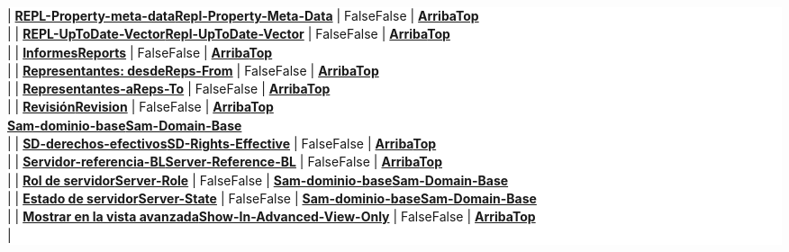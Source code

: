 | [<span data-ttu-id="01eef-350">**REPL-Property-meta-data**</span><span class="sxs-lookup"><span data-stu-id="01eef-350">**Repl-Property-Meta-Data**</span></span>](a-replpropertymetadata.md)                 | <span data-ttu-id="01eef-351">False</span><span class="sxs-lookup"><span data-stu-id="01eef-351">False</span></span>     | [<span data-ttu-id="01eef-352">**Arriba**</span><span class="sxs-lookup"><span data-stu-id="01eef-352">**Top**</span></span>](c-top.md)<br/>                                                       |
| [<span data-ttu-id="01eef-353">**REPL-UpToDate-Vector**</span><span class="sxs-lookup"><span data-stu-id="01eef-353">**Repl-UpToDate-Vector**</span></span>](a-repluptodatevector.md)                      | <span data-ttu-id="01eef-354">False</span><span class="sxs-lookup"><span data-stu-id="01eef-354">False</span></span>     | [<span data-ttu-id="01eef-355">**Arriba**</span><span class="sxs-lookup"><span data-stu-id="01eef-355">**Top**</span></span>](c-top.md)<br/>                                                       |
| [<span data-ttu-id="01eef-356">**Informes**</span><span class="sxs-lookup"><span data-stu-id="01eef-356">**Reports**</span></span>](a-directreports.md)                                        | <span data-ttu-id="01eef-357">False</span><span class="sxs-lookup"><span data-stu-id="01eef-357">False</span></span>     | [<span data-ttu-id="01eef-358">**Arriba**</span><span class="sxs-lookup"><span data-stu-id="01eef-358">**Top**</span></span>](c-top.md)<br/>                                                       |
| [<span data-ttu-id="01eef-359">**Representantes: desde**</span><span class="sxs-lookup"><span data-stu-id="01eef-359">**Reps-From**</span></span>](a-repsfrom.md)                                           | <span data-ttu-id="01eef-360">False</span><span class="sxs-lookup"><span data-stu-id="01eef-360">False</span></span>     | [<span data-ttu-id="01eef-361">**Arriba**</span><span class="sxs-lookup"><span data-stu-id="01eef-361">**Top**</span></span>](c-top.md)<br/>                                                       |
| [<span data-ttu-id="01eef-362">**Representantes-a**</span><span class="sxs-lookup"><span data-stu-id="01eef-362">**Reps-To**</span></span>](a-repsto.md)                                               | <span data-ttu-id="01eef-363">False</span><span class="sxs-lookup"><span data-stu-id="01eef-363">False</span></span>     | [<span data-ttu-id="01eef-364">**Arriba**</span><span class="sxs-lookup"><span data-stu-id="01eef-364">**Top**</span></span>](c-top.md)<br/>                                                       |
| [<span data-ttu-id="01eef-365">**Revisión**</span><span class="sxs-lookup"><span data-stu-id="01eef-365">**Revision**</span></span>](a-revision.md)                                            | <span data-ttu-id="01eef-366">False</span><span class="sxs-lookup"><span data-stu-id="01eef-366">False</span></span>     | [<span data-ttu-id="01eef-367">**Arriba**</span><span class="sxs-lookup"><span data-stu-id="01eef-367">**Top**</span></span>](c-top.md)<br/> [<span data-ttu-id="01eef-368">**Sam-dominio-base**</span><span class="sxs-lookup"><span data-stu-id="01eef-368">**Sam-Domain-Base**</span></span>](c-samdomainbase.md)<br/> |
| [<span data-ttu-id="01eef-369">**SD-derechos-efectivos**</span><span class="sxs-lookup"><span data-stu-id="01eef-369">**SD-Rights-Effective**</span></span>](a-sdrightseffective.md)                        | <span data-ttu-id="01eef-370">False</span><span class="sxs-lookup"><span data-stu-id="01eef-370">False</span></span>     | [<span data-ttu-id="01eef-371">**Arriba**</span><span class="sxs-lookup"><span data-stu-id="01eef-371">**Top**</span></span>](c-top.md)<br/>                                                       |
| [<span data-ttu-id="01eef-372">**Servidor-referencia-BL**</span><span class="sxs-lookup"><span data-stu-id="01eef-372">**Server-Reference-BL**</span></span>](a-serverreferencebl.md)                        | <span data-ttu-id="01eef-373">False</span><span class="sxs-lookup"><span data-stu-id="01eef-373">False</span></span>     | [<span data-ttu-id="01eef-374">**Arriba**</span><span class="sxs-lookup"><span data-stu-id="01eef-374">**Top**</span></span>](c-top.md)<br/>                                                       |
| [<span data-ttu-id="01eef-375">**Rol de servidor**</span><span class="sxs-lookup"><span data-stu-id="01eef-375">**Server-Role**</span></span>](a-serverrole.md)                                       | <span data-ttu-id="01eef-376">False</span><span class="sxs-lookup"><span data-stu-id="01eef-376">False</span></span>     | [<span data-ttu-id="01eef-377">**Sam-dominio-base**</span><span class="sxs-lookup"><span data-stu-id="01eef-377">**Sam-Domain-Base**</span></span>](c-samdomainbase.md)<br/>                                 |
| [<span data-ttu-id="01eef-378">**Estado de servidor**</span><span class="sxs-lookup"><span data-stu-id="01eef-378">**Server-State**</span></span>](a-serverstate.md)                                     | <span data-ttu-id="01eef-379">False</span><span class="sxs-lookup"><span data-stu-id="01eef-379">False</span></span>     | [<span data-ttu-id="01eef-380">**Sam-dominio-base**</span><span class="sxs-lookup"><span data-stu-id="01eef-380">**Sam-Domain-Base**</span></span>](c-samdomainbase.md)<br/>                                 |
| [<span data-ttu-id="01eef-381">**Mostrar en la vista avanzada**</span><span class="sxs-lookup"><span data-stu-id="01eef-381">**Show-In-Advanced-View-Only**</span></span>](a-showinadvancedviewonly.md)            | <span data-ttu-id="01eef-382">False</span><span class="sxs-lookup"><span data-stu-id="01eef-382">False</span></span>     | [<span data-ttu-id="01eef-383">**Arriba**</span><span class="sxs-lookup"><span data-stu-id="01eef-383">**Top**</span></span>](c-top.md)<br/>                                                       |